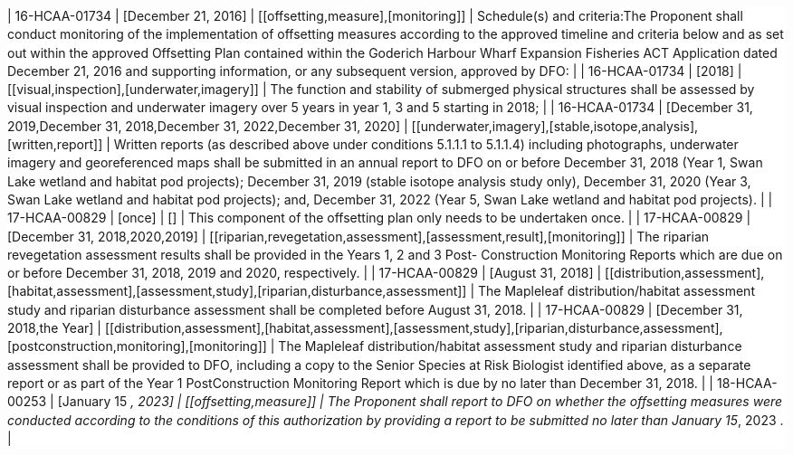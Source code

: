 | 16-HCAA-01734 | [December 21, 2016]                                                       | [[offsetting,measure],[monitoring]]                                                                                                              | Schedule(s) and criteria:The Proponent shall conduct monitoring of the implementation of offsetting measures according to the approved timeline and criteria below and as set out within the approved Offsetting Plan contained within the Goderich Harbour Wharf Expansion Fisheries ACT Application dated December 21, 2016 and supporting information, or any subsequent version, approved by DFO:                                                                                     |
| 16-HCAA-01734 | [2018]                                                                    | [[visual,inspection],[underwater,imagery]]                                                                                                       | The function and stability of submerged physical structures shall be assessed by visual inspection and underwater imagery over 5 years in year 1, 3 and 5 starting in 2018;                                                                                                                                                                                                                                                                                                               |
| 16-HCAA-01734 | [December 31, 2019,December 31, 2018,December 31, 2022,December 31, 2020] | [[underwater,imagery],[stable,isotope,analysis],[written,report]]                                                                                | Written reports (as described above under conditions 5.1.1.1 to 5.1.1.4) including photographs, underwater imagery and georeferenced maps shall be submitted in an annual report to DFO on or before December 31, 2018 (Year 1, Swan Lake wetland and habitat pod projects); December 31, 2019 (stable isotope analysis study only), December 31, 2020 (Year 3, Swan Lake wetland and habitat pod projects); and, December 31, 2022 (Year 5, Swan Lake wetland and habitat pod projects). |
| 17-HCAA-00829 | [once]                                                                    | []                                                                                                                                               | This component of the offsetting plan only needs to be undertaken once.                                                                                                                                                                                                                                                                                                                                                                                                                   |
| 17-HCAA-00829 | [December 31, 2018,2020,2019]                                             | [[riparian,revegetation,assessment],[assessment,result],[monitoring]]                                                                            | The riparian revegetation assessment results shall be provided in the Years 1, 2 and 3 Post- Construction Monitoring Reports which are due on or before December 31, 2018, 2019 and 2020, respectively.                                                                                                                                                                                                                                                                                   |
| 17-HCAA-00829 | [August 31, 2018]                                                         | [[distribution,assessment],[habitat,assessment],[assessment,study],[riparian,disturbance,assessment]]                                            | The Mapleleaf distribution/habitat assessment study and riparian disturbance assessment shall be completed before August 31, 2018.                                                                                                                                                                                                                                                                                                                                                        |
| 17-HCAA-00829 | [December 31, 2018,the Year]                                              | [[distribution,assessment],[habitat,assessment],[assessment,study],[riparian,disturbance,assessment],[postconstruction,monitoring],[monitoring]] | The Mapleleaf distribution/habitat assessment study and riparian disturbance assessment shall be provided to DFO, including a copy to the Senior Species at Risk Biologist identified above, as a separate report or as part of the Year 1 PostConstruction Monitoring Report which is due by no later than December 31, 2018.                                                                                                                                                            |
| 18-HCAA-00253 | [January 15 *, 2023]                                                      | [[offsetting,measure]]                                                                                                                           | The Proponent shall report to DFO on whether the offsetting measures were conducted according to the conditions of this authorization by providing a report to be submitted no later than January 15*, 2023 .                                                                                                                                                                                                                                                                             |